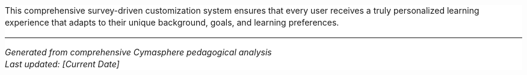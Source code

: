 This comprehensive survey-driven customization system ensures that every user receives a truly personalized learning experience that adapts to their unique background, goals, and learning preferences.

---

*Generated from comprehensive Cymasphere pedagogical analysis*  
*Last updated: [Current Date]*
